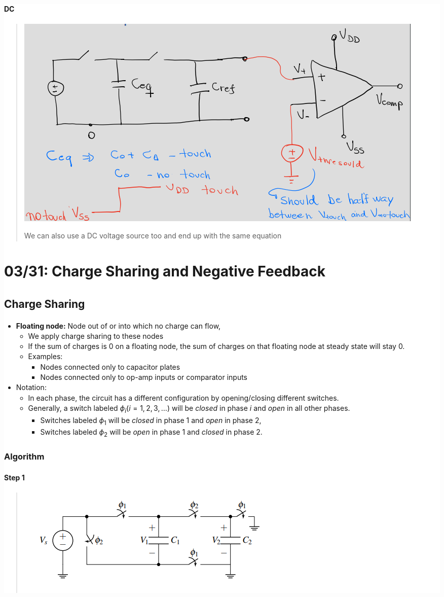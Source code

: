 

#### DC
>![](/docs/eecs-16a/8/dc.png)
>
>We can also use a DC voltage source too and end up with the same equation

# 03/31: Charge Sharing and Negative Feedback


## Charge Sharing

- **Floating node:** Node out of or into which no charge can flow,
    - We apply charge sharing to these nodes
    - If the sum of charges is 0 on a floating node, the sum of charges on that floating node at steady state will stay 0.
    - Examples:
        - Nodes connected only to capacitor plates
        - Nodes connected only to op-amp inputs or comparator inputs
- Notation:
    - In each phase, the circuit has a different configuration by opening/closing different switches.
    - Generally, a switch labeled $\phi_i (i = 1,2,3, \dots)$ will be _closed_ in phase $i$ and _open_ in all other phases.
        - Switches labeled $\phi_1$ will be _closed_ in phase 1 and _open_ in phase 2,
        - Switches labeled $\phi_2$ will be _open_ in phase 1 and _closed_ in phase 2.

### Algorithm

#### Step 1
> ![](/docs/eecs-16a/9/base.png)